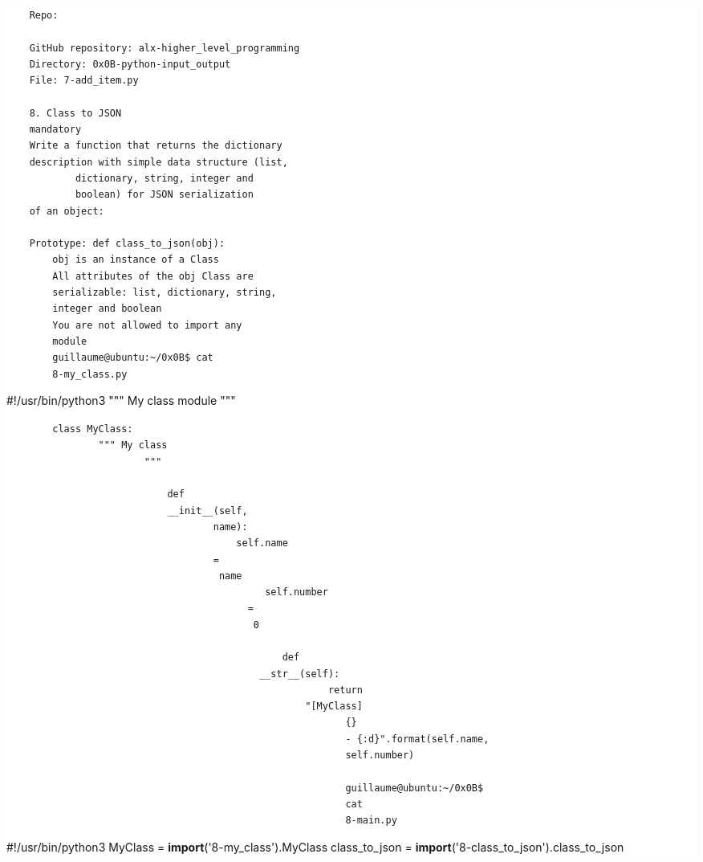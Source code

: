 		Repo:

		GitHub repository: alx-higher_level_programming
		Directory: 0x0B-python-input_output
		File: 7-add_item.py
		   
		8. Class to JSON
		mandatory
		Write a function that returns the dictionary
		description with simple data structure (list,
				dictionary, string, integer and
				boolean) for JSON serialization
		of an object:

		Prototype: def class_to_json(obj):
			obj is an instance of a Class
			All attributes of the obj Class are
			serializable: list, dictionary, string,
			integer and boolean
			You are not allowed to import any
			module
			guillaume@ubuntu:~/0x0B$ cat
			8-my_class.py 
#!/usr/bin/python3
			""" My class module
			"""

			class MyClass:
				    """ My class
					        """

							    def
							    __init__(self,
									    name):
								            self.name
									    =
									     name
										         self.number
											  =
											   0

											        def
												__str__(self):
													        return
														"[MyClass]
														       {}
														       - {:d}".format(self.name,
														       self.number)

														       guillaume@ubuntu:~/0x0B$
														       cat
														       8-main.py 
#!/usr/bin/python3
														       MyClass
														       =
														       __import__('8-my_class').MyClass
														       class_to_json
														       =
														       __import__('8-class_to_json').class_to_json
